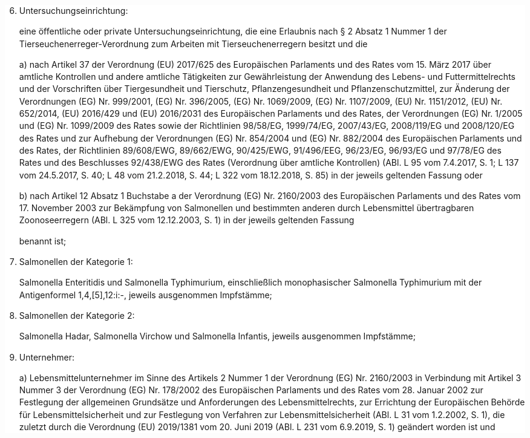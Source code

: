 6.  Untersuchungseinrichtung:

    eine öffentliche oder private Untersuchungseinrichtung, die eine
    Erlaubnis nach § 2 Absatz 1 Nummer 1 der Tierseuchenerreger-Verordnung
    zum Arbeiten mit Tierseuchenerregern besitzt und die

    a)  nach Artikel 37 der Verordnung (EU) 2017/625 des Europäischen
        Parlaments und des Rates vom 15. März 2017 über amtliche Kontrollen
        und andere amtliche Tätigkeiten zur Gewährleistung der Anwendung des
        Lebens- und Futtermittelrechts und der Vorschriften über
        Tiergesundheit und Tierschutz, Pflanzengesundheit und
        Pflanzenschutzmittel, zur Änderung der Verordnungen (EG) Nr. 999/2001,
        (EG) Nr. 396/2005, (EG) Nr. 1069/2009, (EG) Nr. 1107/2009, (EU) Nr.
        1151/2012, (EU) Nr. 652/2014, (EU) 2016/429 und (EU) 2016/2031 des
        Europäischen Parlaments und des Rates, der Verordnungen (EG) Nr.
        1/2005 und (EG) Nr. 1099/2009 des Rates sowie der Richtlinien
        98/58/EG, 1999/74/EG, 2007/43/EG, 2008/119/EG und 2008/120/EG des
        Rates und zur Aufhebung der Verordnungen (EG) Nr. 854/2004 und (EG)
        Nr. 882/2004 des Europäischen Parlaments und des Rates, der
        Richtlinien 89/608/EWG, 89/662/EWG, 90/425/EWG, 91/496/EEG, 96/23/EG,
        96/93/EG und 97/78/EG des Rates und des Beschlusses 92/438/EWG des
        Rates (Verordnung über amtliche Kontrollen) (ABl. L 95 vom 7.4.2017,
        S. 1; L 137 vom 24.5.2017, S. 40; L 48 vom 21.2.2018, S. 44; L 322 vom
        18\.12.2018, S. 85) in der jeweils geltenden Fassung oder


    b)  nach Artikel 12 Absatz 1 Buchstabe a der Verordnung (EG) Nr. 2160/2003
        des Europäischen Parlaments und des Rates vom 17. November 2003 zur
        Bekämpfung von Salmonellen und bestimmten anderen durch Lebensmittel
        übertragbaren Zoonoseerregern (ABl. L 325 vom 12.12.2003, S. 1) in der
        jeweils geltenden Fassung



    benannt ist;


7.  Salmonellen der Kategorie 1:

    Salmonella Enteritidis und Salmonella Typhimurium, einschließlich
    monophasischer Salmonella Typhimurium mit der Antigenformel
    1,4,[5],12:i:-, jeweils ausgenommen Impfstämme;


8.  Salmonellen der Kategorie 2:

    Salmonella Hadar, Salmonella Virchow und Salmonella Infantis, jeweils
    ausgenommen Impfstämme;


9.  Unternehmer:

    a)  Lebensmittelunternehmer im Sinne des Artikels 2 Nummer 1 der
        Verordnung (EG) Nr. 2160/2003 in Verbindung mit Artikel 3 Nummer 3 der
        Verordnung (EG) Nr. 178/2002 des Europäischen Parlaments und des Rates
        vom 28. Januar 2002 zur Festlegung der allgemeinen Grundsätze und
        Anforderungen des Lebensmittelrechts, zur Errichtung der Europäischen
        Behörde für Lebensmittelsicherheit und zur Festlegung von Verfahren
        zur Lebensmittelsicherheit (ABl. L 31 vom 1.2.2002, S. 1), die zuletzt
        durch die Verordnung (EU) 2019/1381 vom 20. Juni 2019 (ABl. L 231 vom
        6\.9.2019, S. 1) geändert worden ist und

